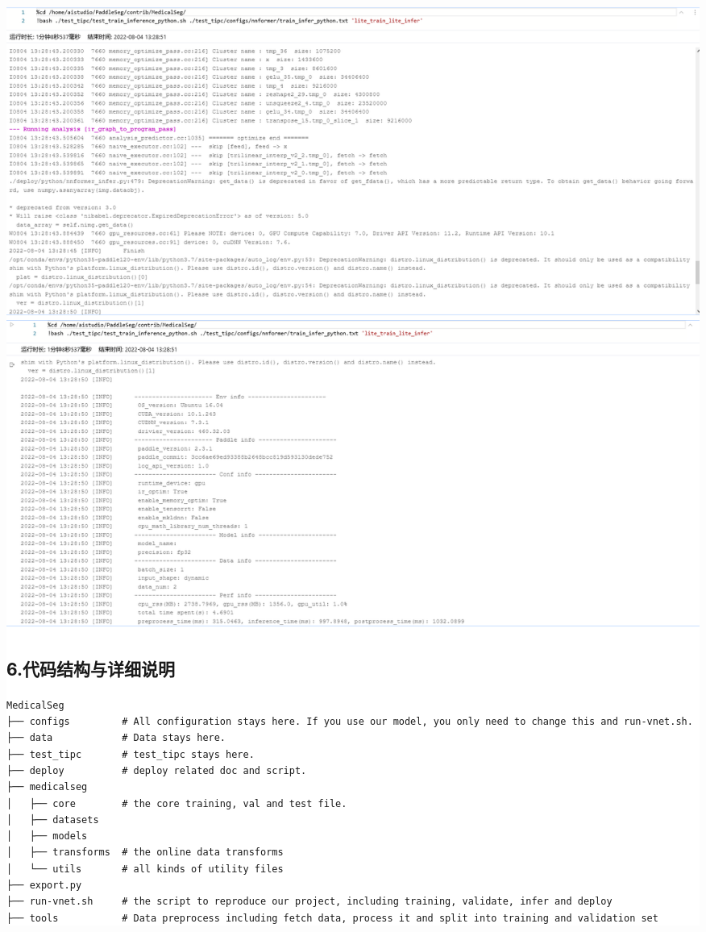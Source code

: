 ![test](documentation/img/tipc_run4.png)
![test](documentation/img/tipc_run5.png)


## 6.代码结构与详细说明

```
MedicalSeg
├── configs         # All configuration stays here. If you use our model, you only need to change this and run-vnet.sh.
├── data            # Data stays here.
├── test_tipc       # test_tipc stays here.
├── deploy          # deploy related doc and script.
├── medicalseg  
│   ├── core        # the core training, val and test file.
│   ├── datasets  
│   ├── models  
│   ├── transforms  # the online data transforms
│   └── utils       # all kinds of utility files
├── export.py
├── run-vnet.sh     # the script to reproduce our project, including training, validate, infer and deploy
├── tools           # Data preprocess including fetch data, process it and split into training and validation set
```